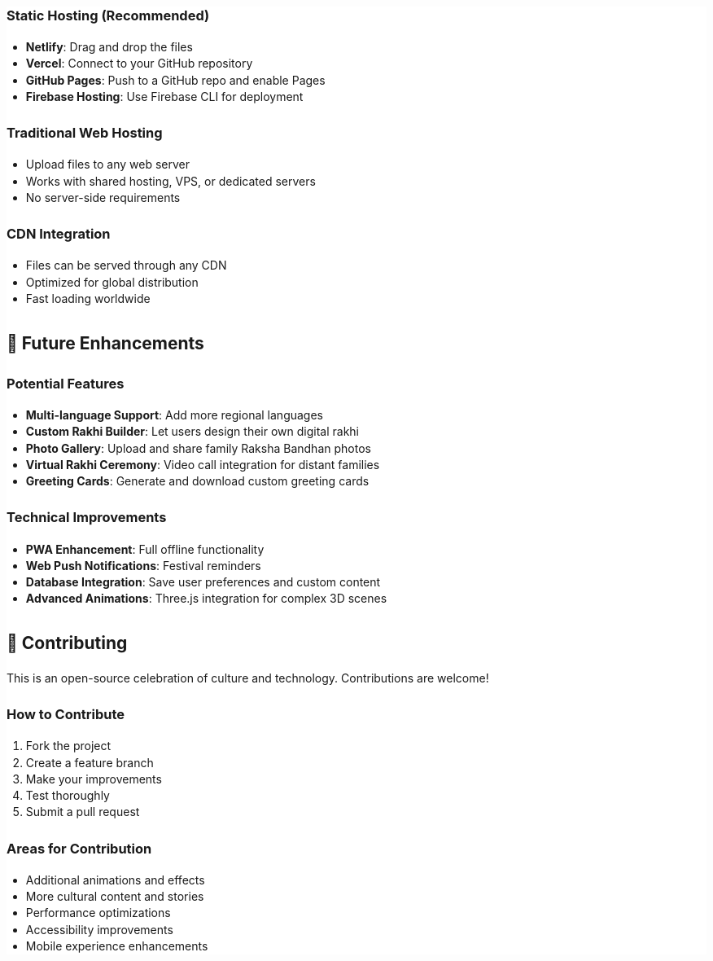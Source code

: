 ### Static Hosting (Recommended)
- **Netlify**: Drag and drop the files
- **Vercel**: Connect to your GitHub repository
- **GitHub Pages**: Push to a GitHub repo and enable Pages
- **Firebase Hosting**: Use Firebase CLI for deployment

### Traditional Web Hosting
- Upload files to any web server
- Works with shared hosting, VPS, or dedicated servers
- No server-side requirements

### CDN Integration
- Files can be served through any CDN
- Optimized for global distribution
- Fast loading worldwide

## 🎉 Future Enhancements

### Potential Features
- **Multi-language Support**: Add more regional languages
- **Custom Rakhi Builder**: Let users design their own digital rakhi
- **Photo Gallery**: Upload and share family Raksha Bandhan photos
- **Virtual Rakhi Ceremony**: Video call integration for distant families
- **Greeting Cards**: Generate and download custom greeting cards

### Technical Improvements
- **PWA Enhancement**: Full offline functionality
- **Web Push Notifications**: Festival reminders
- **Database Integration**: Save user preferences and custom content
- **Advanced Animations**: Three.js integration for complex 3D scenes

## 🤝 Contributing

This is an open-source celebration of culture and technology. Contributions are welcome!

### How to Contribute
1. Fork the project
2. Create a feature branch
3. Make your improvements
4. Test thoroughly
5. Submit a pull request

### Areas for Contribution
- Additional animations and effects
- More cultural content and stories
- Performance optimizations
- Accessibility improvements
- Mobile experience enhancements
